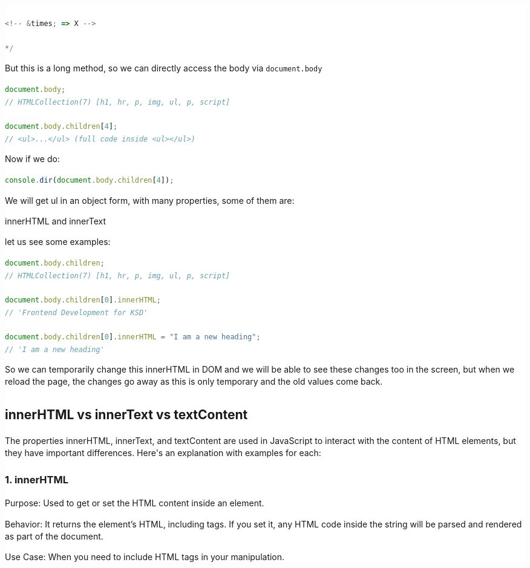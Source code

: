 ```js

<!-- &times; => X -->

*/
```

But this is a long method, so we can directly access the body via `document.body`

```js
document.body;
// HTMLCollection(7) [h1, hr, p, img, ul, p, script]

document.body.children[4];
// <ul>...</ul> (full code inside <ul></ul>)
```

Now if we do:

```js
console.dir(document.body.children[4]);
```

We will get ul in an object form, with many properties, some of them are:

innerHTML and innerText

let us see some examples:

```js
document.body.children;
// HTMLCollection(7) [h1, hr, p, img, ul, p, script]

document.body.children[0].innerHTML;
// 'Frontend Development for KSD'

document.body.children[0].innerHTML = "I am a new heading";
// 'I am a new heading'
```

So we can temporarily change this innerHTML in DOM and we will be able to see these changes too in the screen, but when we reload the page, the changes go away as this is only temporary and the old values come back.

## innerHTML vs innerText vs textContent

The properties innerHTML, innerText, and textContent are used in JavaScript to interact with the content of HTML elements, but they have important differences. Here's an explanation with examples for each:

### 1. innerHTML

Purpose: Used to get or set the HTML content inside an element.

Behavior: It returns the element’s HTML, including tags. If you set it, any HTML code inside the string will be parsed and rendered as part of the document.

Use Case: When you need to include HTML tags in your manipulation.
